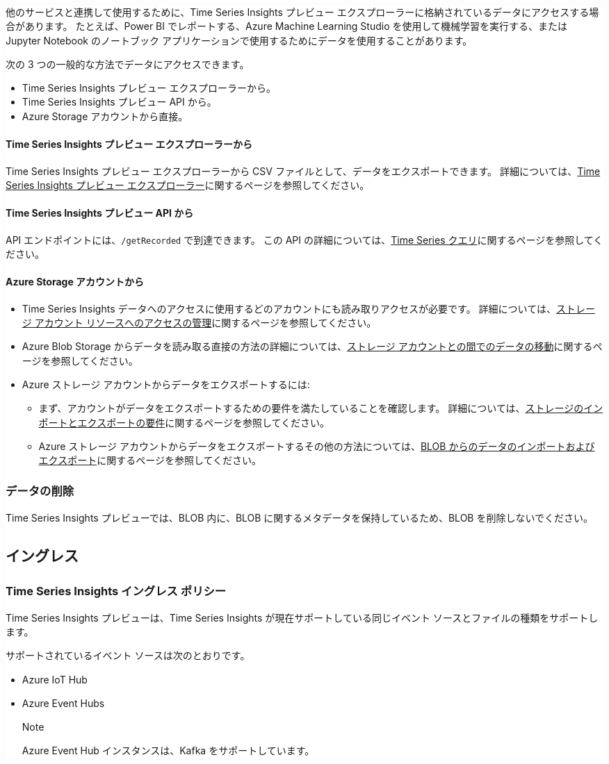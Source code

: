 他のサービスと連携して使用するために、Time Series Insights プレビュー エクスプローラーに格納されているデータにアクセスする場合があります。 たとえば、Power BI でレポートする、Azure Machine Learning Studio を使用して機械学習を実行する、または Jupyter Notebook のノートブック アプリケーションで使用するためにデータを使用することがあります。

次の 3 つの一般的な方法でデータにアクセスできます。

* Time Series Insights プレビュー エクスプローラーから。
* Time Series Insights プレビュー API から。
* Azure Storage アカウントから直接。

#### <a name="from-the-time-series-insights-preview-explorer"></a>Time Series Insights プレビュー エクスプローラーから

Time Series Insights プレビュー エクスプローラーから CSV ファイルとして、データをエクスポートできます。 詳細については、[Time Series Insights プレビュー エクスプローラー](./time-series-insights-update-explorer.md)に関するページを参照してください。

#### <a name="from-the-time-series-insights-preview-apis"></a>Time Series Insights プレビュー API から

API エンドポイントには、`/getRecorded` で到達できます。 この API の詳細については、[Time Series クエリ](./time-series-insights-update-tsq.md)に関するページを参照してください。

#### <a name="from-an-azure-storage-account"></a>Azure Storage アカウントから

* Time Series Insights データへのアクセスに使用するどのアカウントにも読み取りアクセスが必要です。 詳細については、[ストレージ アカウント リソースへのアクセスの管理](https://docs.microsoft.com/azure/storage/blobs/storage-manage-access-to-resources)に関するページを参照してください。

* Azure Blob Storage からデータを読み取る直接の方法の詳細については、[ストレージ アカウントとの間でのデータの移動](https://docs.microsoft.com/azure/storage/common/storage-moving-data?toc=%2fazure%2fstorage%2fblobs%2ftoc.json)に関するページを参照してください。

* Azure ストレージ アカウントからデータをエクスポートするには:

    * まず、アカウントがデータをエクスポートするための要件を満たしていることを確認します。 詳細については、[ストレージのインポートとエクスポートの要件](https://docs.microsoft.com/azure/storage/common/storage-import-export-requirements)に関するページを参照してください。

    * Azure ストレージ アカウントからデータをエクスポートするその他の方法については、[BLOB からのデータのインポートおよびエクスポート](https://docs.microsoft.com/azure/storage/common/storage-import-export-data-from-blobs)に関するページを参照してください。

### <a name="data-deletion"></a>データの削除

Time Series Insights プレビューでは、BLOB 内に、BLOB に関するメタデータを保持しているため、BLOB を削除しないでください。

## <a name="ingress"></a>イングレス

### <a name="time-series-insights-ingress-policies"></a>Time Series Insights イングレス ポリシー

Time Series Insights プレビューは、Time Series Insights が現在サポートしている同じイベント ソースとファイルの種類をサポートします。

サポートされているイベント ソースは次のとおりです。

- Azure IoT Hub
- Azure Event Hubs
  
  > [!NOTE]
  > Azure Event Hub インスタンスは、Kafka をサポートしています。


[1]: media/v2-update-storage-ingress/storage-architecture.png
[2]: media/v2-update-storage-ingress/parquet-files.png
[3]: media/v2-update-storage-ingress/blob-storage.png